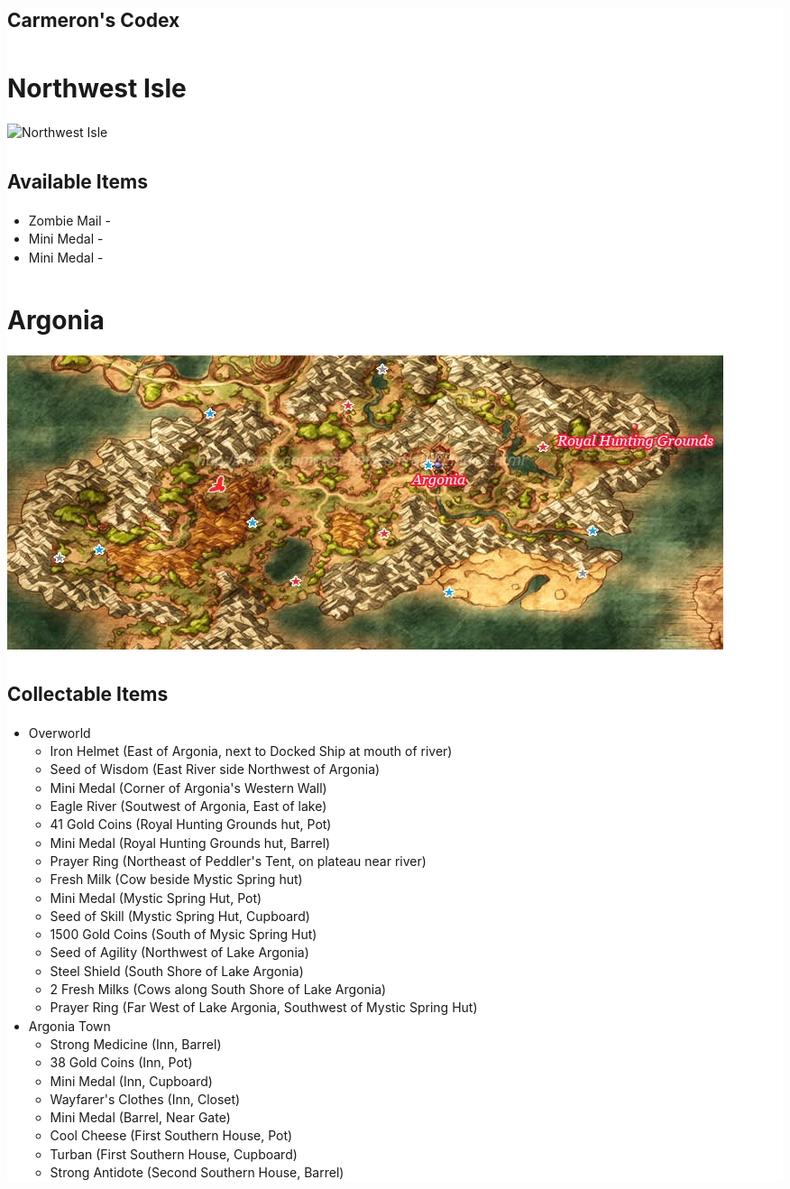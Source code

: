 ## Carmeron's Codex


# Northwest Isle

![Northwest Isle](images/northwestIsles.png)

## Available Items

* Zombie Mail -
* Mini Medal -
* Mini Medal -

# Argonia

![Kingdom of Argonia](images/kingdomArgonia.png)

## Collectable Items

* Overworld
  * Iron Helmet (East of Argonia, next to Docked Ship at mouth of river)
  * Seed of Wisdom (East River side Northwest of Argonia)
  * Mini Medal (Corner of Argonia's Western Wall)
  * Eagle River (Soutwest of Argonia, East of lake)
  * 41 Gold Coins (Royal Hunting Grounds hut, Pot)
  * Mini Medal (Royal Hunting Grounds hut, Barrel)
  * Prayer Ring (Northeast of Peddler's Tent, on plateau near river)
  * Fresh Milk (Cow beside Mystic Spring hut)
  * Mini Medal (Mystic Spring Hut, Pot)
  * Seed of Skill (Mystic Spring Hut, Cupboard)
  * 1500 Gold Coins (South of Mysic Spring Hut)
  * Seed of Agility (Northwest of Lake Argonia)
  * Steel Shield (South Shore of Lake Argonia)
  * 2 Fresh Milks (Cows along South Shore of Lake Argonia)
  * Prayer Ring (Far West of Lake Argonia, Southwest of Mystic Spring Hut)
* Argonia Town
  * Strong Medicine (Inn, Barrel)
  * 38 Gold Coins (Inn, Pot)
  * Mini Medal (Inn, Cupboard)
  * Wayfarer's Clothes (Inn, Closet)
  * Mini Medal (Barrel, Near Gate)
  * Cool Cheese (First Southern House, Pot)
  * Turban (First Southern House, Cupboard)
  * Strong Antidote (Second Southern House, Barrel)